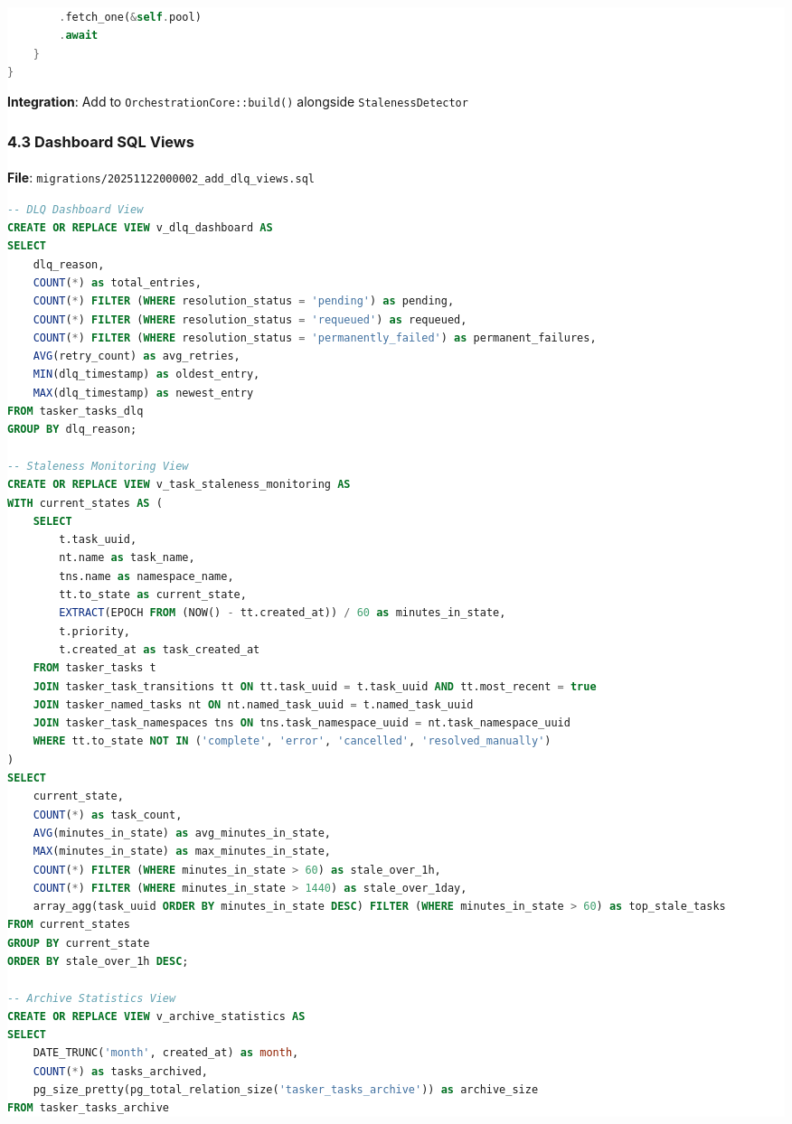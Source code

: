 ```rust
        .fetch_one(&self.pool)
        .await
    }
}
```

**Integration**: Add to `OrchestrationCore::build()` alongside `StalenessDetector`

### 4.3 Dashboard SQL Views

**File**: `migrations/20251122000002_add_dlq_views.sql`

```sql
-- DLQ Dashboard View
CREATE OR REPLACE VIEW v_dlq_dashboard AS
SELECT
    dlq_reason,
    COUNT(*) as total_entries,
    COUNT(*) FILTER (WHERE resolution_status = 'pending') as pending,
    COUNT(*) FILTER (WHERE resolution_status = 'requeued') as requeued,
    COUNT(*) FILTER (WHERE resolution_status = 'permanently_failed') as permanent_failures,
    AVG(retry_count) as avg_retries,
    MIN(dlq_timestamp) as oldest_entry,
    MAX(dlq_timestamp) as newest_entry
FROM tasker_tasks_dlq
GROUP BY dlq_reason;

-- Staleness Monitoring View
CREATE OR REPLACE VIEW v_task_staleness_monitoring AS
WITH current_states AS (
    SELECT
        t.task_uuid,
        nt.name as task_name,
        tns.name as namespace_name,
        tt.to_state as current_state,
        EXTRACT(EPOCH FROM (NOW() - tt.created_at)) / 60 as minutes_in_state,
        t.priority,
        t.created_at as task_created_at
    FROM tasker_tasks t
    JOIN tasker_task_transitions tt ON tt.task_uuid = t.task_uuid AND tt.most_recent = true
    JOIN tasker_named_tasks nt ON nt.named_task_uuid = t.named_task_uuid
    JOIN tasker_task_namespaces tns ON tns.task_namespace_uuid = nt.task_namespace_uuid
    WHERE tt.to_state NOT IN ('complete', 'error', 'cancelled', 'resolved_manually')
)
SELECT
    current_state,
    COUNT(*) as task_count,
    AVG(minutes_in_state) as avg_minutes_in_state,
    MAX(minutes_in_state) as max_minutes_in_state,
    COUNT(*) FILTER (WHERE minutes_in_state > 60) as stale_over_1h,
    COUNT(*) FILTER (WHERE minutes_in_state > 1440) as stale_over_1day,
    array_agg(task_uuid ORDER BY minutes_in_state DESC) FILTER (WHERE minutes_in_state > 60) as top_stale_tasks
FROM current_states
GROUP BY current_state
ORDER BY stale_over_1h DESC;

-- Archive Statistics View
CREATE OR REPLACE VIEW v_archive_statistics AS
SELECT
    DATE_TRUNC('month', created_at) as month,
    COUNT(*) as tasks_archived,
    pg_size_pretty(pg_total_relation_size('tasker_tasks_archive')) as archive_size
FROM tasker_tasks_archive
```